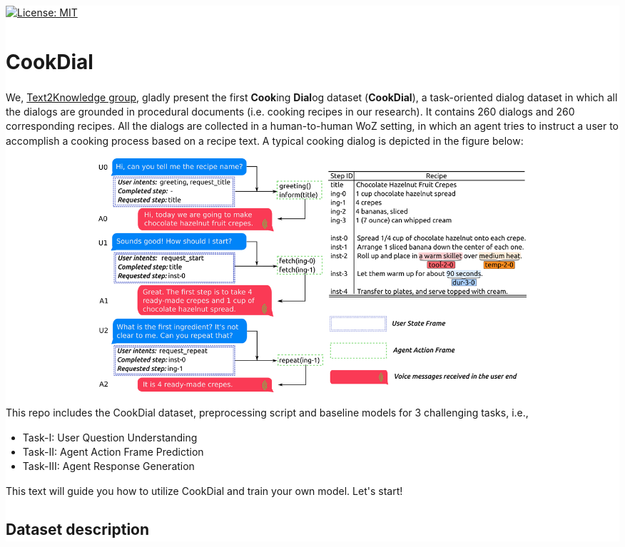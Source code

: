 [![License: MIT](https://img.shields.io/badge/License-MIT-yellow.svg)](https://opensource.org/licenses/MIT)

# CookDial

We, [Text2Knowledge group](https://ugentt2k.github.io/), gladly present the first **Cook**ing **Dial**og dataset (**CookDial**), 
a task-oriented dialog dataset in which all the dialogs
are grounded in procedural documents (i.e. cooking recipes in our research).
It contains 260 dialogs and 260 corresponding recipes.
All the dialogs are collected in a human-to-human WoZ setting,
in which an agent tries to instruct a user to accomplish a cooking process
based on a recipe text. 
A typical cooking dialog is depicted in the figure below:
<p align="center">
<img src="./static/dialogue_anno_samples_better.png" alt="drawing" width="600"/>
</p>

This repo includes the CookDial dataset, preprocessing script
and baseline models for 3 challenging tasks, i.e.,

- Task-I: User Question Understanding
- Task-II: Agent Action Frame Prediction
- Task-III: Agent Response Generation

This text will guide you how to utilize CookDial and train your own model. Let's start!

## Dataset description
